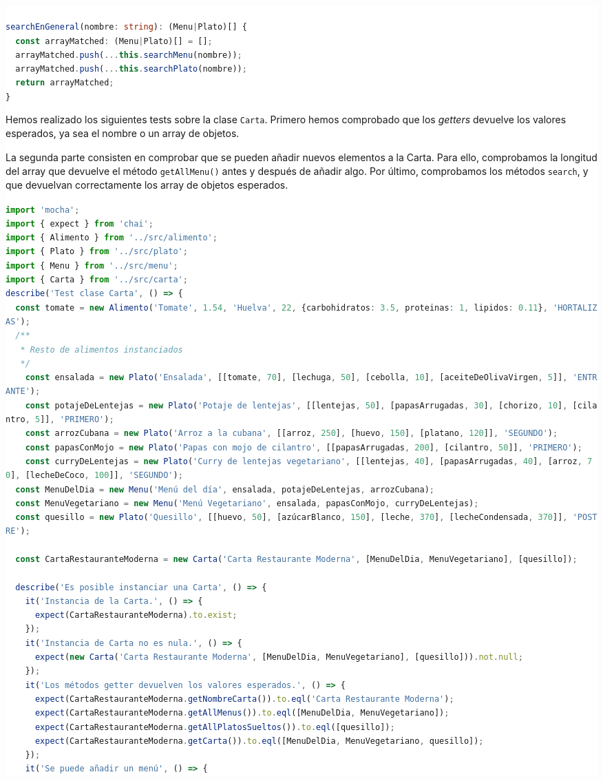 ```typescript

searchEnGeneral(nombre: string): (Menu|Plato)[] {
  const arrayMatched: (Menu|Plato)[] = [];
  arrayMatched.push(...this.searchMenu(nombre));
  arrayMatched.push(...this.searchPlato(nombre));
  return arrayMatched;
}
```

Hemos realizado los siguientes tests sobre la clase `Carta`. Primero hemos comprobado que los *getters* devuelve los valores esperados, ya sea el nombre o un array de objetos. 

La segunda parte consisten en comprobar que se pueden añadir nuevos elementos a la Carta. Para ello, comprobamos la longitud del array que devuelve el método `getAllMenu()` antes y después de añadir algo. Por último, comprobamos los métodos `search`, y que devuelvan correctamente los array de objetos esperados.

```typescript
import 'mocha';
import { expect } from 'chai';
import { Alimento } from '../src/alimento';
import { Plato } from '../src/plato';
import { Menu } from '../src/menu';
import { Carta } from '../src/carta';
describe('Test clase Carta', () => {
  const tomate = new Alimento('Tomate', 1.54, 'Huelva', 22, {carbohidratos: 3.5, proteinas: 1, lipidos: 0.11}, 'HORTALIZAS');
  /**
   * Resto de alimentos instanciados
   */ 
    const ensalada = new Plato('Ensalada', [[tomate, 70], [lechuga, 50], [cebolla, 10], [aceiteDeOlivaVirgen, 5]], 'ENTRANTE');
    const potajeDeLentejas = new Plato('Potaje de lentejas', [[lentejas, 50], [papasArrugadas, 30], [chorizo, 10], [cilantro, 5]], 'PRIMERO');
    const arrozCubana = new Plato('Arroz a la cubana', [[arroz, 250], [huevo, 150], [platano, 120]], 'SEGUNDO');
    const papasConMojo = new Plato('Papas con mojo de cilantro', [[papasArrugadas, 200], [cilantro, 50]], 'PRIMERO');
    const curryDeLentejas = new Plato('Curry de lentejas vegetariano', [[lentejas, 40], [papasArrugadas, 40], [arroz, 70], [lecheDeCoco, 100]], 'SEGUNDO');
  const MenuDelDia = new Menu('Menú del día', ensalada, potajeDeLentejas, arrozCubana);
  const MenuVegetariano = new Menu('Menú Vegetariano', ensalada, papasConMojo, curryDeLentejas);
  const quesillo = new Plato('Quesillo', [[huevo, 50], [azúcarBlanco, 150], [leche, 370], [lecheCondensada, 370]], 'POSTRE');
  
  const CartaRestauranteModerna = new Carta('Carta Restaurante Moderna', [MenuDelDia, MenuVegetariano], [quesillo]);

  describe('Es posible instanciar una Carta', () => {
    it('Instancia de la Carta.', () => {
      expect(CartaRestauranteModerna).to.exist;
    });
    it('Instancia de Carta no es nula.', () => {
      expect(new Carta('Carta Restaurante Moderna', [MenuDelDia, MenuVegetariano], [quesillo])).not.null;
    });
    it('Los métodos getter devuelven los valores esperados.', () => {
      expect(CartaRestauranteModerna.getNombreCarta()).to.eql('Carta Restaurante Moderna');
      expect(CartaRestauranteModerna.getAllMenus()).to.eql([MenuDelDia, MenuVegetariano]);
      expect(CartaRestauranteModerna.getAllPlatosSueltos()).to.eql([quesillo]);
      expect(CartaRestauranteModerna.getCarta()).to.eql([MenuDelDia, MenuVegetariano, quesillo]);
    });
    it('Se puede añadir un menú', () => {
```